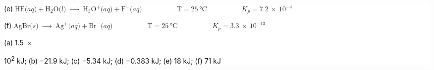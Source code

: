 (e) <math xmlns="http://www.w3.org/1998/Math/MathML"><mrow><mtext>HF</mtext><mo stretchy="false">(</mo><mi>a</mi><mi>q</mi><mo stretchy="false">)</mo><mo>+</mo><msub><mtext>H</mtext><mn>2</mn></msub><mtext>O</mtext><mo stretchy="false">(</mo><mi>l</mi><mo stretchy="false">)</mo><mspace width="0.2em" /><mo stretchy="false">⟶</mo><mspace width="0.2em" /><msub><mtext>H</mtext><mn>3</mn></msub><mrow /><msup><mtext>O</mtext><mtext>+</mtext></msup><mo stretchy="false">(</mo><mi>a</mi><mi>q</mi><mo stretchy="false">)</mo><mo>+</mo><msup><mtext>F</mtext><mtext>−</mtext></msup><mo stretchy="false">(</mo><mi>a</mi><mi>q</mi><mo stretchy="false">)</mo><mspace width="5em" /><mtext>T</mtext><mo>=</mo><mn>25</mn><mspace width="0.2em" /><mtext>°C</mtext><mspace width="5em" /><msub><mi>K</mi><mi>p</mi></msub><mo>=</mo><mn>7.2</mn><mspace width="0.2em" /><mo>×</mo><mspace width="0.2em" /><msup><mrow><mn>10</mn></mrow><mrow><mtext>−4</mtext></mrow></msup></mrow></math>

(f) <math xmlns="http://www.w3.org/1998/Math/MathML"><mrow><mtext>AgBr</mtext><mo stretchy="false">(</mo><mi>s</mi><mo stretchy="false">)</mo><mspace width="0.2em" /><mo stretchy="false">⟶</mo><mspace width="0.2em" /><msup><mrow><mtext>Ag</mtext></mrow><mtext>+</mtext></msup><mo stretchy="false">(</mo><mi>a</mi><mi>q</mi><mo stretchy="false">)</mo><mo>+</mo><msup><mrow><mtext>Br</mtext></mrow><mtext>−</mtext></msup><mo stretchy="false">(</mo><mi>a</mi><mi>q</mi><mo stretchy="false">)</mo><mspace width="5em" /><mtext>T</mtext><mo>=</mo><mn>25</mn><mspace width="0.2em" /><mtext>°C</mtext><mspace width="5em" /><msub><mi>K</mi><mi>p</mi></msub><mo>=</mo><mn>3.3</mn><mspace width="0.2em" /><mo>×</mo><mspace width="0.2em" /><msup><mrow><mn>10</mn></mrow><mrow><mtext>−13</mtext></mrow></msup></mrow></math>

</div>
<div data-type="solution" class="solution" markdown="1">
(a) 1.5 <math xmlns="http://www.w3.org/1998/Math/MathML"><mo>×</mo></math>

 10<sup>2</sup> kJ; (b) −21.9 kJ; (c) −5.34 kJ; (d) −0.383 kJ; (e) 18 kJ; (f) 71 kJ

</div>
